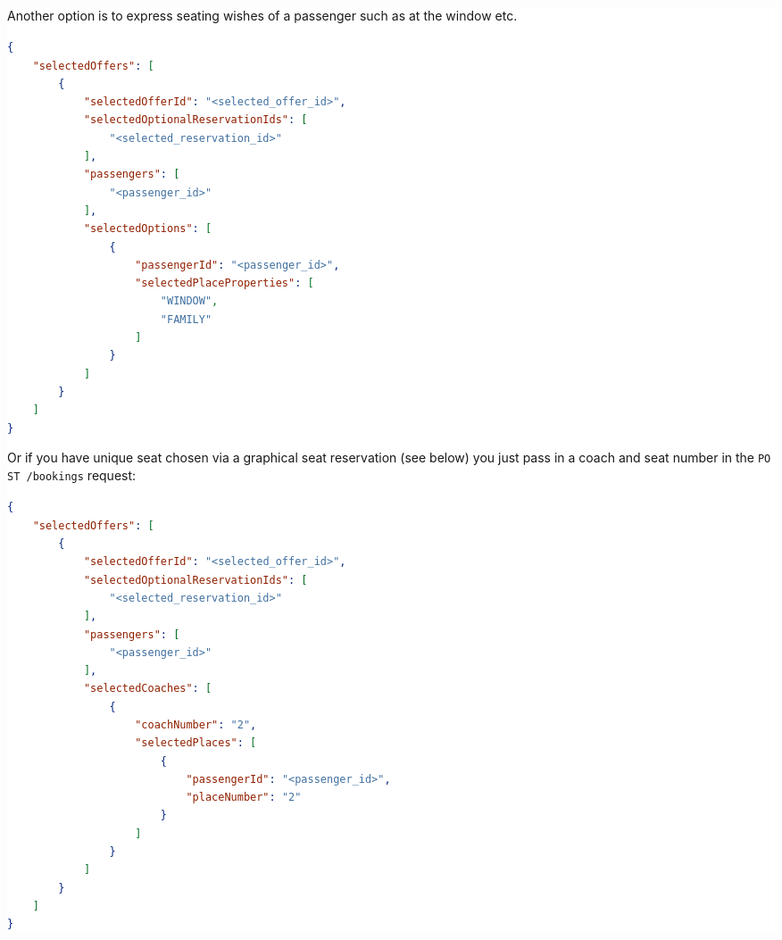 Another option is to express seating wishes of a passenger such as at the window etc.

```json
{
    "selectedOffers": [
        {
            "selectedOfferId": "<selected_offer_id>",
            "selectedOptionalReservationIds": [
                "<selected_reservation_id>"
            ],
            "passengers": [
                "<passenger_id>"
            ],
            "selectedOptions": [
                {
                    "passengerId": "<passenger_id>", 
                    "selectedPlaceProperties": [ 
                        "WINDOW", 
                        "FAMILY"
                    ]
                }
            ]
        }
    ]
}
```

Or if you have unique seat chosen via a graphical seat reservation (see below) you just pass in a coach and seat number in the `POST /bookings` request:

```json
{
    "selectedOffers": [
        {
            "selectedOfferId": "<selected_offer_id>",
            "selectedOptionalReservationIds": [
                "<selected_reservation_id>"
            ],
            "passengers": [
                "<passenger_id>"
            ],
            "selectedCoaches": [
                {
                    "coachNumber": "2",
                    "selectedPlaces": [
                        {
                            "passengerId": "<passenger_id>",
                            "placeNumber": "2"
                        }
                    ]
                }
            ]
        }
    ]
}
```
